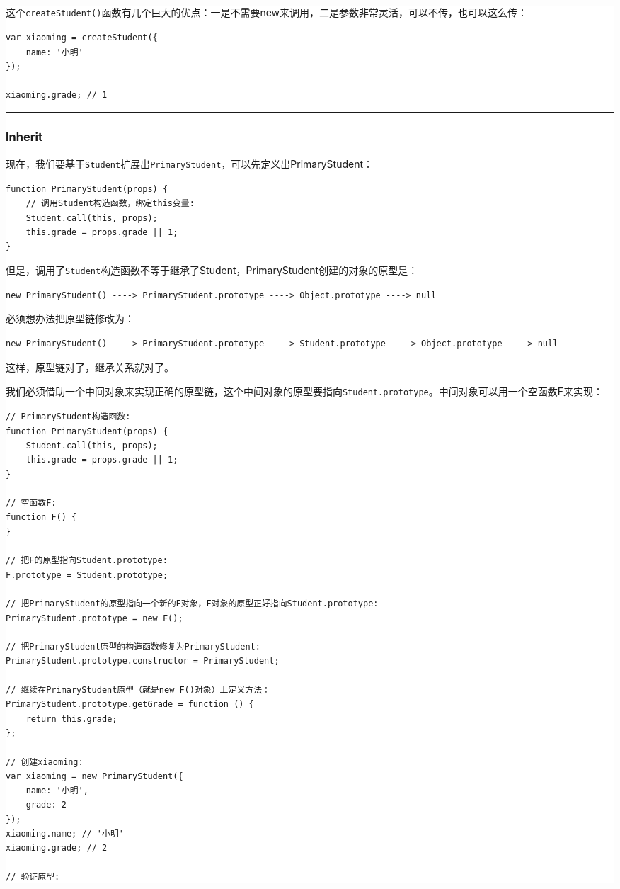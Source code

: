这个`createStudent()`函数有几个巨大的优点：一是不需要new来调用，二是参数非常灵活，可以不传，也可以这么传：

```
var xiaoming = createStudent({
    name: '小明'
});

xiaoming.grade; // 1
```
---

### Inherit

现在，我们要基于`Student`扩展出`PrimaryStudent`，可以先定义出PrimaryStudent：
```
function PrimaryStudent(props) {
    // 调用Student构造函数，绑定this变量:
    Student.call(this, props);
    this.grade = props.grade || 1;
}
```

但是，调用了`Student`构造函数不等于继承了Student，PrimaryStudent创建的对象的原型是：

	new PrimaryStudent() ----> PrimaryStudent.prototype ----> Object.prototype ----> null
必须想办法把原型链修改为：

	new PrimaryStudent() ----> PrimaryStudent.prototype ----> Student.prototype ----> Object.prototype ----> null
这样，原型链对了，继承关系就对了。

我们必须借助一个中间对象来实现正确的原型链，这个中间对象的原型要指向`Student.prototype`。中间对象可以用一个空函数F来实现：

```
// PrimaryStudent构造函数:
function PrimaryStudent(props) {
    Student.call(this, props);
    this.grade = props.grade || 1;
}

// 空函数F:
function F() {
}

// 把F的原型指向Student.prototype:
F.prototype = Student.prototype;

// 把PrimaryStudent的原型指向一个新的F对象，F对象的原型正好指向Student.prototype:
PrimaryStudent.prototype = new F();

// 把PrimaryStudent原型的构造函数修复为PrimaryStudent:
PrimaryStudent.prototype.constructor = PrimaryStudent;

// 继续在PrimaryStudent原型（就是new F()对象）上定义方法：
PrimaryStudent.prototype.getGrade = function () {
    return this.grade;
};

// 创建xiaoming:
var xiaoming = new PrimaryStudent({
    name: '小明',
    grade: 2
});
xiaoming.name; // '小明'
xiaoming.grade; // 2

// 验证原型:
```